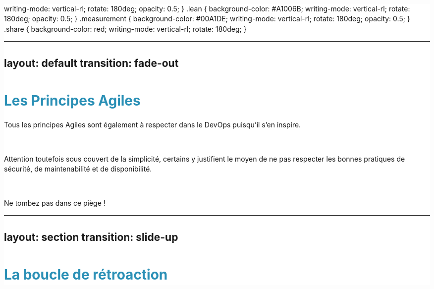   writing-mode: vertical-rl;
  rotate: 180deg;
  opacity: 0.5;
}
.lean {
  background-color: #A1006B;
  writing-mode: vertical-rl;
  rotate: 180deg;
  opacity: 0.5;
}
.measurement {
  background-color: #00A1DE;
  writing-mode: vertical-rl;
  rotate: 180deg;
  opacity: 0.5;
}
.share {
  background-color: red;
  writing-mode: vertical-rl;
  rotate: 180deg;
}
</style>


---
layout: default
transition: fade-out
---

# Les Principes Agiles

Tous les principes Agiles sont également à respecter dans le DevOps puisqu’il s’en inspire.

<br>

Attention toutefois sous couvert de la simplicité, certains y justifient le moyen de ne pas respecter les bonnes pratiques de sécurité, de maintenabilité et de disponibilité.

<br>

Ne tombez pas dans ce piège !

<style>
h1 {
  color: #2B90B6;
}
</style>

---
layout: section
transition: slide-up
---

# La boucle de rétroaction
